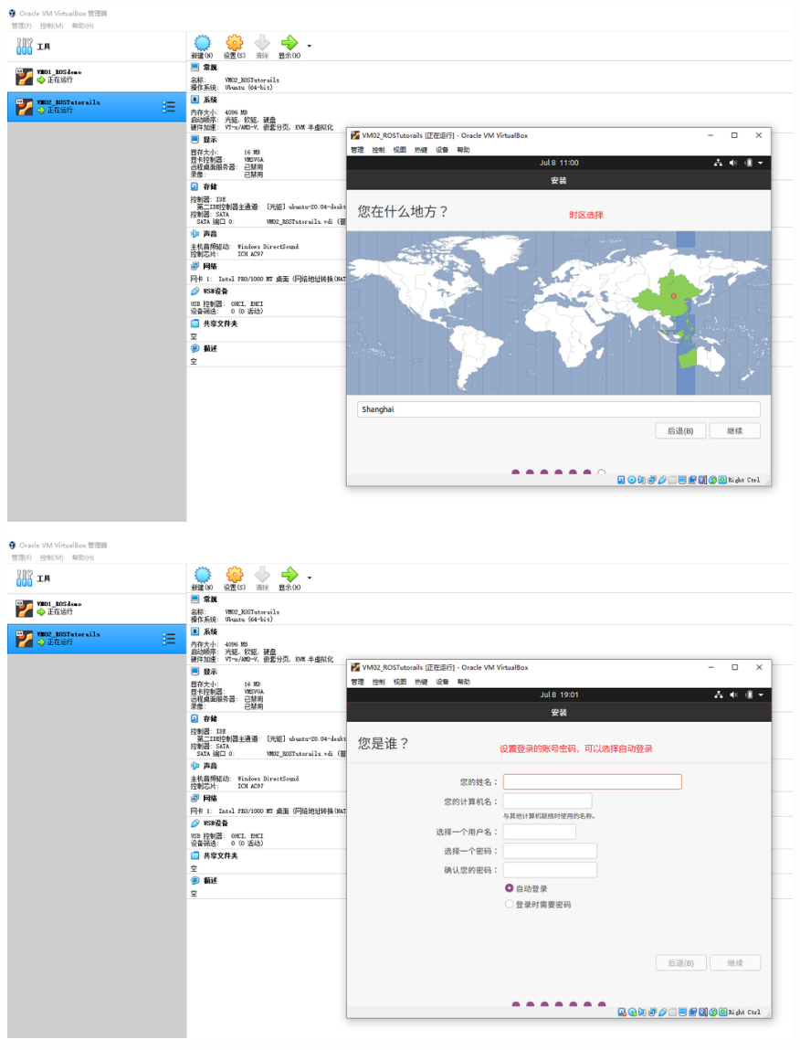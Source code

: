![35_Ubuntu安装09.png](./images/ROS1Noetic/35_Ubuntu安装09.png "35_Ubuntu安装09.png")

![36_Ubuntu安装10.png](./images/ROS1Noetic/36_Ubuntu安装10.png "36_Ubuntu安装10.png")
